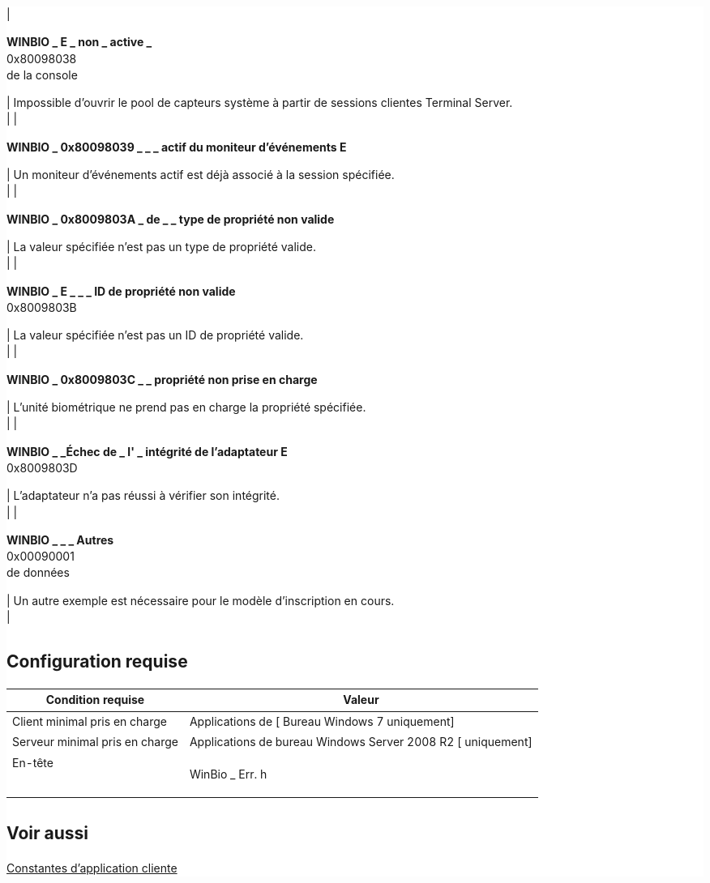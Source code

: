 | <span id="WINBIO_E_NOT_ACTIVE_CONSOLE"></span><span id="winbio_e_not_active_console"></span><dl> <dt>**WINBIO \_ E \_ non \_ active \_**</dt> <dt>0x80098038</dt> de la console </dl>                             | Impossible d’ouvrir le pool de capteurs système à partir de sessions clientes Terminal Server.<br/>                          |
| <span id="WINBIO_E_EVENT_MONITOR_ACTIVE"></span><span id="winbio_e_event_monitor_active"></span><dl> <dt>**WINBIO \_ 0x80098039 \_ \_ \_ actif du moniteur d’événements E**</dt> <dt></dt> </dl>                      | Un moniteur d’événements actif est déjà associé à la session spécifiée.<br/>                        |
| <span id="WINBIO_E_INVALID_PROPERTY_TYPE"></span><span id="winbio_e_invalid_property_type"></span><dl> <dt>**WINBIO \_ 0x8009803A \_ de \_ \_ type de propriété non valide**</dt> <dt></dt> </dl>                    | La valeur spécifiée n’est pas un type de propriété valide.<br/>                                                      |
| <span id="WINBIO_E_INVALID_PROPERTY_ID"></span><span id="winbio_e_invalid_property_id"></span><dl> <dt>**WINBIO \_ E \_ \_ \_ ID de propriété non valide**</dt> <dt>0x8009803B</dt> </dl>                          | La valeur spécifiée n’est pas un ID de propriété valide.<br/>                                                        |
| <span id="WINBIO_E_UNSUPPORTED_PROPERTY"></span><span id="winbio_e_unsupported_property"></span><dl> <dt>**WINBIO \_ 0x8009803C \_ \_ propriété non prise en charge**</dt> <dt></dt> </dl>                        | L’unité biométrique ne prend pas en charge la propriété spécifiée.<br/>                                            |
| <span id="WINBIO_E_ADAPTER_INTEGRITY_FAILURE"></span><span id="winbio_e_adapter_integrity_failure"></span><dl> <dt>**WINBIO \_ \_Échec de \_ l' \_ intégrité de l’adaptateur E**</dt> <dt>0x8009803D</dt> </dl>        | L’adaptateur n’a pas réussi à vérifier son intégrité.<br/>                                                          |
| <span id="WINBIO_I_MORE_DATA"></span><span id="winbio_i_more_data"></span><dl> <dt>**WINBIO \_ \_ \_ Autres**</dt> <dt>0x00090001</dt> de données </dl>                                                         | Un autre exemple est nécessaire pour le modèle d’inscription en cours.<br/>                                          |



## <a name="requirements"></a>Configuration requise



| Condition requise | Valeur |
|-------------------------------------|------------------------------------------------------------------------------------------|
| Client minimal pris en charge<br/> | Applications de \[ Bureau Windows 7 uniquement\]<br/>                                               |
| Serveur minimal pris en charge<br/> | Applications de bureau Windows Server 2008 R2 \[ uniquement\]<br/>                                  |
| En-tête<br/>                   | <dl> <dt>WinBio \_ Err. h</dt> </dl> |



## <a name="see-also"></a>Voir aussi

<dl> <dt>

[Constantes d’application cliente](client-application-constants.md)
</dt> </dl>

 

 






